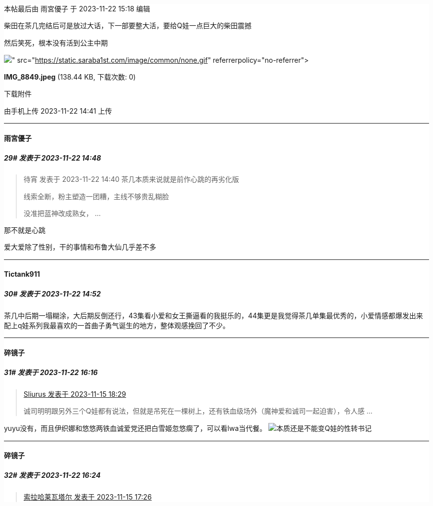  本帖最后由 雨宮優子 于 2023-11-22 15:18 编辑 

柴田在茶几完结后可是放过大话，下一部要整大活，要给Q娃一点巨大的柴田震撼

然后笑死，根本没有活到公主中期

<img src="https://img.saraba1st.com/forum/202311/22/144113pehqr4qx1rx182hq.jpeg" referrerpolicy="no-referrer">" src="https://static.saraba1st.com/image/common/none.gif" referrerpolicy="no-referrer">

<strong>IMG_8849.jpeg</strong> (138.44 KB, 下载次数: 0)

下载附件

由手机上传
2023-11-22 14:41 上传

*****

####  雨宮優子  
##### 29#       发表于 2023-11-22 14:48

<blockquote>待宵 发表于 2023-11-22 14:40
茶几本质来说就是前作心跳的再劣化版

线索全断，粉主塑造一团糟，主线不够贵乱糊脸

没准把蓝神改成熟女， ...</blockquote>
那不就是心跳

爱大爱除了性别，干的事情和布鲁大仙几乎差不多

*****

####  Tictank911  
##### 30#       发表于 2023-11-22 14:52

茶几中后期一塌糊涂，大后期反倒还行，43集看小爱和女王撕逼看的我挺乐的，44集更是我觉得茶几单集最优秀的，小爱情感都爆发出来配上q娃系列我最喜欢的一首曲子勇气诞生的地方，整体观感挽回了不少。


*****

####  碎镜子  
##### 31#       发表于 2023-11-22 16:16

<blockquote><a href="httphttps://bbs.saraba1st.com/2b/forum.php?mod=redirect&amp;goto=findpost&amp;pid=63049913&amp;ptid=2160817" target="_blank">Sliurus 发表于 2023-11-15 18:29</a>

诚司明明跟另外三个Q娃都有说法，但就是吊死在一棵树上，还有铁血级场外（魔神爱和诚司一起迫害），令人感 ...</blockquote>
yuyu没有，而且伊织娜和悠悠两铁血诚爱党还把白雪姬忽悠瘸了，可以看lwa当代餐。
<img src="https://static.saraba1st.com/image/smiley/carton2017/019.png" referrerpolicy="no-referrer">本质还是不能变Q娃的性转书记

*****

####  碎镜子  
##### 32#       发表于 2023-11-22 16:24

<blockquote><a href="httphttps://bbs.saraba1st.com/2b/forum.php?mod=redirect&amp;goto=findpost&amp;pid=63049342&amp;ptid=2160817" target="_blank">索拉哈莱瓦塔尔 发表于 2023-11-15 17:26</a>

